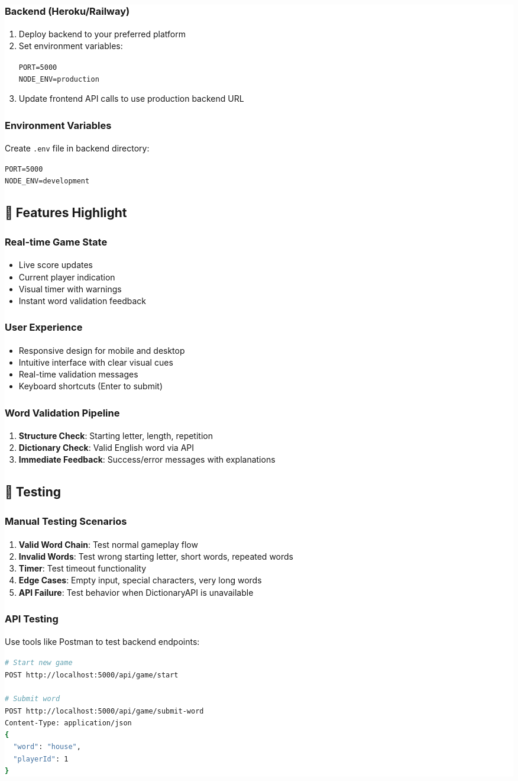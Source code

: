 ### Backend (Heroku/Railway)
1. Deploy backend to your preferred platform
2. Set environment variables:
   ```
   PORT=5000
   NODE_ENV=production
   ```
3. Update frontend API calls to use production backend URL

### Environment Variables
Create `.env` file in backend directory:
```env
PORT=5000
NODE_ENV=development
```

## 🎨 Features Highlight

### Real-time Game State
- Live score updates
- Current player indication
- Visual timer with warnings
- Instant word validation feedback

### User Experience
- Responsive design for mobile and desktop
- Intuitive interface with clear visual cues
- Real-time validation messages
- Keyboard shortcuts (Enter to submit)

### Word Validation Pipeline
1. **Structure Check**: Starting letter, length, repetition
2. **Dictionary Check**: Valid English word via API
3. **Immediate Feedback**: Success/error messages with explanations

## 🧪 Testing

### Manual Testing Scenarios
1. **Valid Word Chain**: Test normal gameplay flow
2. **Invalid Words**: Test wrong starting letter, short words, repeated words
3. **Timer**: Test timeout functionality
4. **Edge Cases**: Empty input, special characters, very long words
5. **API Failure**: Test behavior when DictionaryAPI is unavailable

### API Testing
Use tools like Postman to test backend endpoints:
```bash
# Start new game
POST http://localhost:5000/api/game/start

# Submit word
POST http://localhost:5000/api/game/submit-word
Content-Type: application/json
{
  "word": "house",
  "playerId": 1
}
```
